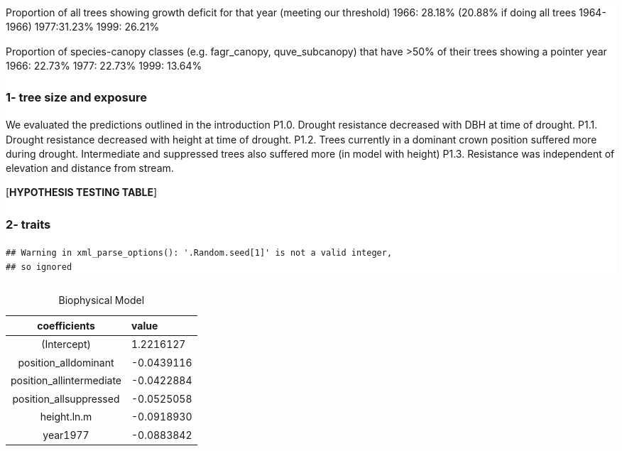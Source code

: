 Proportion of all trees showing growth deficit for that year (meeting our threshold)
1966: 28.18% (20.88% if doing all trees 1964-1966)
1977:31.23%
1999: 26.21%

Proportion of species-canopy classes (e.g. fagr_canopy, quve_subcanopy) that have >50% of their trees showing a pointer year
1966: 22.73%
1977: 22.73%
1999: 13.64%



### 1- tree size and exposure
We evaluated the predictions outlined in the introduction
P1.0. Drought resistance decreased with DBH at time of drought.
P1.1. Drought resistance decreased with height at time of drought.
P1.2. Trees currently in a dominant crown position suffered more during drought. Intermediate and suppressed trees also suffered more (in model with height)
P1.3. Resistance was independent of elevation and distance from stream.

[**HYPOTHESIS TESTING TABLE**]

### 2- traits




```
## Warning in xml_parse_options(): '.Random.seed[1]' is not a valid integer,
## so ignored
```

<table class="table" style="width: auto !important; float: left; margin-right: 10px;">
<caption>Biophysical Model</caption>
 <thead>
  <tr>
   <th style="text-align:center;"> coefficients </th>
   <th style="text-align:left;"> value </th>
  </tr>
 </thead>
<tbody>
  <tr>
   <td style="text-align:center;"> (Intercept) </td>
   <td style="text-align:left;"> 1.2216127 </td>
  </tr>
  <tr>
   <td style="text-align:center;"> position_alldominant </td>
   <td style="text-align:left;"> -0.0439116 </td>
  </tr>
  <tr>
   <td style="text-align:center;"> position_allintermediate </td>
   <td style="text-align:left;"> -0.0422884 </td>
  </tr>
  <tr>
   <td style="text-align:center;"> position_allsuppressed </td>
   <td style="text-align:left;"> -0.0525058 </td>
  </tr>
  <tr>
   <td style="text-align:center;"> height.ln.m </td>
   <td style="text-align:left;"> -0.0918930 </td>
  </tr>
  <tr>
   <td style="text-align:center;"> year1977 </td>
   <td style="text-align:left;"> -0.0883842 </td>
  </tr>
  <tr>
